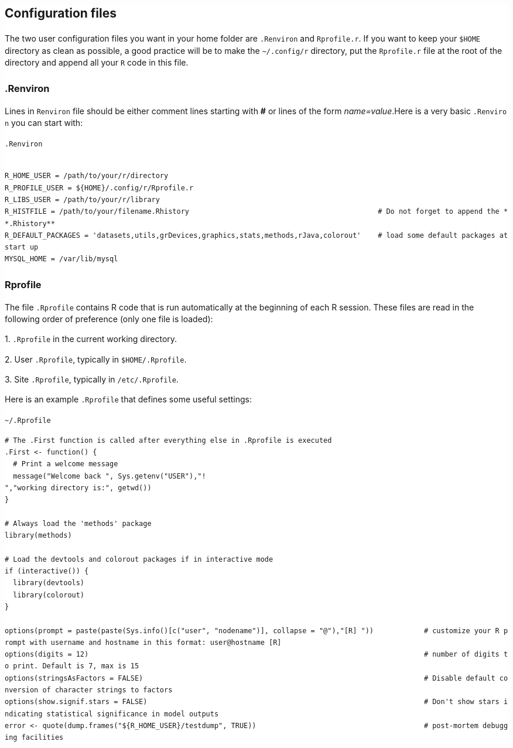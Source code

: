 ## Configuration files

The two user configuration files you want in your home folder are `.Renviron` and `Rprofile.r`. If you want to keep your `$HOME` directory as clean as possible, a good practice will be to make the `~/.config/r` directory, put the `Rprofile.r` file at the root of the directory and append all your `R` code in this file.

### .Renviron

Lines in `Renviron` file should be either comment lines starting with **#** or lines of the form *name=value*.Here is a very basic `.Renviron` you can start with:

 `.Renviron` 
```

R_HOME_USER = /path/to/your/r/directory
R_PROFILE_USER = ${HOME}/.config/r/Rprofile.r
R_LIBS_USER = /path/to/your/r/library
R_HISTFILE = /path/to/your/filename.Rhistory                                             # Do not forget to append the **.Rhistory**
R_DEFAULT_PACKAGES = 'datasets,utils,grDevices,graphics,stats,methods,rJava,colorout'    # load some default packages at start up
MYSQL_HOME = /var/lib/mysql                  

```

### Rprofile

The file `.Rprofile` contains R code that is run automatically at the beginning of each R session. These files are read in the following order of preference (only one file is loaded):

1\. `.Rprofile` in the current working directory.

2\. User `.Rprofile`, typically in `$HOME/.Rprofile`.

3\. Site `.Rprofile`, typically in `/etc/.Rprofile`.

Here is an example `.Rprofile` that defines some useful settings:

 `~/.Rprofile` 
```
# The .First function is called after everything else in .Rprofile is executed
.First <- function() {
  # Print a welcome message
  message("Welcome back ", Sys.getenv("USER"),"!
","working directory is:", getwd())
}

# Always load the 'methods' package
library(methods)

# Load the devtools and colorout packages if in interactive mode
if (interactive()) {
  library(devtools)
  library(colorout)
}

options(prompt = paste(paste(Sys.info()[c("user", "nodename")], collapse = "@"),"[R] "))            # customize your R prompt with username and hostname in this format: user@hostname [R]
options(digits = 12)                                                                                # number of digits to print. Default is 7, max is 15
options(stringsAsFactors = FALSE)                                                                   # Disable default conversion of character strings to factors
options(show.signif.stars = FALSE)                                                                  # Don't show stars indicating statistical significance in model outputs
error <- quote(dump.frames("${R_HOME_USER}/testdump", TRUE))                                        # post-mortem debugging facilities
```